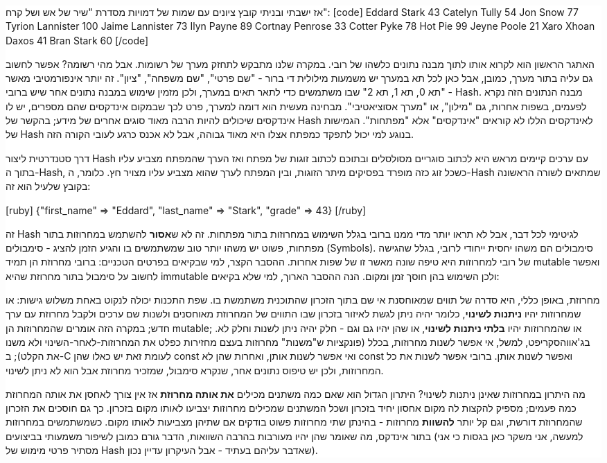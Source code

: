 אז ישבתי ובניתי קובץ ציונים עם שמות של דמויות מסדרת "שיר של אש ושל קרח":
[code]
Eddard	Stark	43
Catelyn	Tully	54
Jon	Snow	77
Tyrion	Lannister	100
Jaime	Lannister	73
Ilyn	Payne	89
Cortnay	Penrose	33
Cotter	Pyke	78
Hot	Pie	99
Jeyne	Poole	21
Xaro Xhoan	Daxos	41
Bran	Stark	60
[/code]

האתגר הראשון הוא לקרוא אותו לתוך מבנה נתונים כלשהו של רובי. במקרה שלנו מתבקש לתחזק מערך של רשומות. אבל מהי רשומה? אפשר לחשוב גם עליה בתור מערך, כמובן, אבל כאן לכל תא במערך יש משמעות מילולית די ברור - "שם פרטי", "שם משפחה", "ציון". זה יותר אינפורמטיבי מאשר "תא 0, תא 1, תא 2" שבו משתמשים כדי לתאר תאים במערך, ולכן מזמין שימוש במבנה נתונים אחר שיש ברובי - Hash. מבנה הנתונים הזה נקרא לפעמים, בשפות אחרות, גם "מילון", או "מערך אסוציאטיבי". מבחינה מעשית הוא דומה למערך, פרט לכך שבמקום אינדקסים שהם מספרים, יש לו אינדקסים שיכולים להיות הרבה מאוד סוגים אחרים של מידע; בהקשר של Hash לאינדקסים הללו לא קוראים "אינדקסים" אלא "מפתחות". הגמישות של Hash בנוגע למי יכול לתפקד כמפתח אצלו היא מאוד גבוהה, אבל לא אכנס כרגע לעובי הקורה הזה.

דרך סטנדרטית ליצור Hash עם ערכים קיימים מראש היא לכתוב סוגריים מסולסלים ובתוכם לכתוב זוגות של מפתח ואז הערך שהמפתח מצביע עליו בתוך ה-Hash, כשכל זוג כזה מופרד בפסיקים מיתר הזוגות, ובין המפתח לערך שהוא מצביע עליו מצויר חץ. כלומר, ה-Hash שמתאים לשורה הראשונה בקובץ שלעיל הוא זה:

[ruby]
{&quot;first_name&quot; =&gt; &quot;Eddard&quot;, &quot;last_name&quot; =&gt; &quot;Stark&quot;, &quot;grade&quot; =&gt; 43}
[/ruby]

זה Hash לגיטימי לכל דבר, אבל לא תראו יותר מדי ממנו ברובי בגלל השימוש במחרוזות בתור מפתחות. זה לא ש<strong>אסור</strong> להשתמש במחרוזות בתור מפתחות, פשוט יש משהו יותר טוב שמשתמשים בו והגיע הזמן להציג - סימבולים (Symbols). סימבולים הם משהו יחסית ייחודי לרובי, בגלל שהגישה של רובי למחרוזות היא טיפה שונה מאשר זו של שפות אחרות. ההסבר הקצר, למי שבקיאים בפרטים הטכניים: ברובי מחרוזת הן תמיד mutable ואפשר לחשוב על סימבול בתור מחרוזת שהיא immutable ולכן השימוש בהן חוסך זמן ומקום. הנה ההסבר הארוך, למי שלא בקיאים:

מחרוזת, באופן כללי, היא סדרה של תווים שמאוחסנת אי שם בתוך הזכרון שהתוכנית משתמשת בו. שפת התכנות יכולה לנקוט באחת משלוש גישות: או שמחרוזות יהיו <strong>ניתנות לשינוי</strong>, כלומר יהיה ניתן לגשת לאיזור בזכרון שבו התווים של המחרוזת מאוחסנים ולשנות שם ערכים ולקבל מחרוזת עם ערך חדש; במקרה הזה אומרים שהמחרוזות הן mutable; או שהמחרוזות יהיו <strong>בלתי ניתנות לשינוי</strong>, או שהן יהיו גם וגם - חלק יהיה ניתן לשנות וחלק לא. בג'אווהסקריפט, למשל, אי אפשר לשנות מחרוזות, בכלל (פונקציות ש"משנות" מחרוזות בעצם מחזירות כפלט את המחרוזות-לאחר-השינוי ולא משנו את הקלט); ב-C לעומת זאת יש כאלו שהן const ואי אפשר לשנות אותן, ואחרות שהן לא const ואפשר לשנות אותן. ברובי אפשר לשנות את כל המחרוזות, ולכן יש טיפוס נתונים אחר, שנקרא סימבול, שמזכיר מחרוזת אבל הוא לא ניתן לשינוי.

מה היתרון במחרוזות שאינן ניתנות לשינוי? היתרון הגדול הוא שאם כמה משתנים מכילים <strong>את אותה מחרוזת</strong> אז אין צורך לאחסן את אותה המחרוזת כמה פעמים; מספיק להקצות לה מקום אחסון יחיד בזכרון ושכל המשתנים שמכילים מחרוזות יצביעו לאותו מקום בזכרון. כך גם חוסכים את הזכרון שהמחרוזת דורשת, וגם קל יותר <strong>להשוות</strong> מחרוזות - בהינתן שתי מחרוזות פשוט בודקים אם שתיהן מצביעות לאותו מקום. כשמשתמשים במחרוזות בתור אינדקס, מה שאומר שהן יהיו מעורבות בהרבה השוואות, הדבר גורם כמובן לשיפור משמעותי בביצועים (למעשה, אני משקר כאן בגסות כי אני מסתיר פרטי מימוש של Hash שאדבר עליהם בעתיד - אבל העיקרון עדיין נכון).

